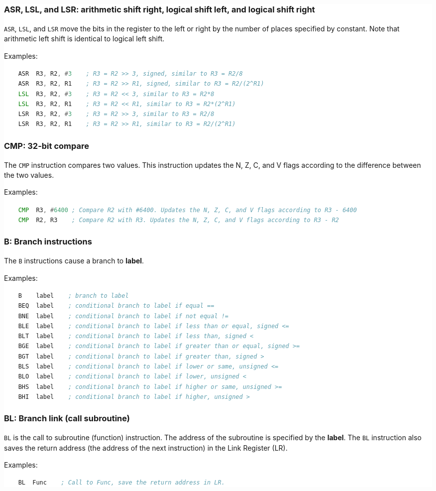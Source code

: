 ### ASR, LSL, and LSR: arithmetic shift right, logical shift left, and logical shift right

`ASR`, `LSL`, and `LSR` move the bits in the register to the left or right by the number of places specified by constant.
Note that arithmetic left shift is identical to logical left shift.

Examples:
```asm
    ASR  R3, R2, #3    ; R3 = R2 >> 3, signed, similar to R3 = R2/8 
    ASR  R3, R2, R1    ; R3 = R2 >> R1, signed, similar to R3 = R2/(2^R1) 
    LSL  R3, R2, #3    ; R3 = R2 << 3, similar to R3 = R2*8 
    LSL  R3, R2, R1    ; R3 = R2 << R1, similar to R3 = R2*(2^R1) 
    LSR  R3, R2, #3    ; R3 = R2 >> 3, similar to R3 = R2/8 
    LSR  R3, R2, R1    ; R3 = R2 >> R1, similar to R3 = R2/(2^R1) 
```

### CMP: 32-bit compare

The `CMP` instruction compares two values. This instruction updates the N, Z, C, and V flags according to the difference between the two values.

Examples:
```asm
    CMP  R3, #6400 ; Compare R2 with #6400. Updates the N, Z, C, and V flags according to R3 - 6400
    CMP  R2, R3    ; Compare R2 with R3. Updates the N, Z, C, and V flags according to R3 - R2
```


### B: Branch instructions

The `B` instructions cause a branch to **label**.

Examples:
```asm
    B    label    ; branch to label 
    BEQ  label    ; conditional branch to label if equal ==
    BNE  label    ; conditional branch to label if not equal !=
    BLE  label    ; conditional branch to label if less than or equal, signed <=
    BLT  label    ; conditional branch to label if less than, signed <
    BGE  label    ; conditional branch to label if greater than or equal, signed >= 
    BGT  label    ; conditional branch to label if greater than, signed > 
    BLS  label    ; conditional branch to label if lower or same, unsigned <=
    BLO  label    ; conditional branch to label if lower, unsigned <
    BHS  label    ; conditional branch to label if higher or same, unsigned >= 
    BHI  label    ; conditional branch to label if higher, unsigned > 
```

### BL: Branch link (call subroutine)

`BL` is the call to subroutine (function) instruction. The address of the subroutine is specified by the **label**. The `BL` instruction also saves the return address (the address of the next instruction) in the Link Register (LR).

Examples:
```asm
    BL  Func    ; Call to Func, save the return address in LR. 
```
